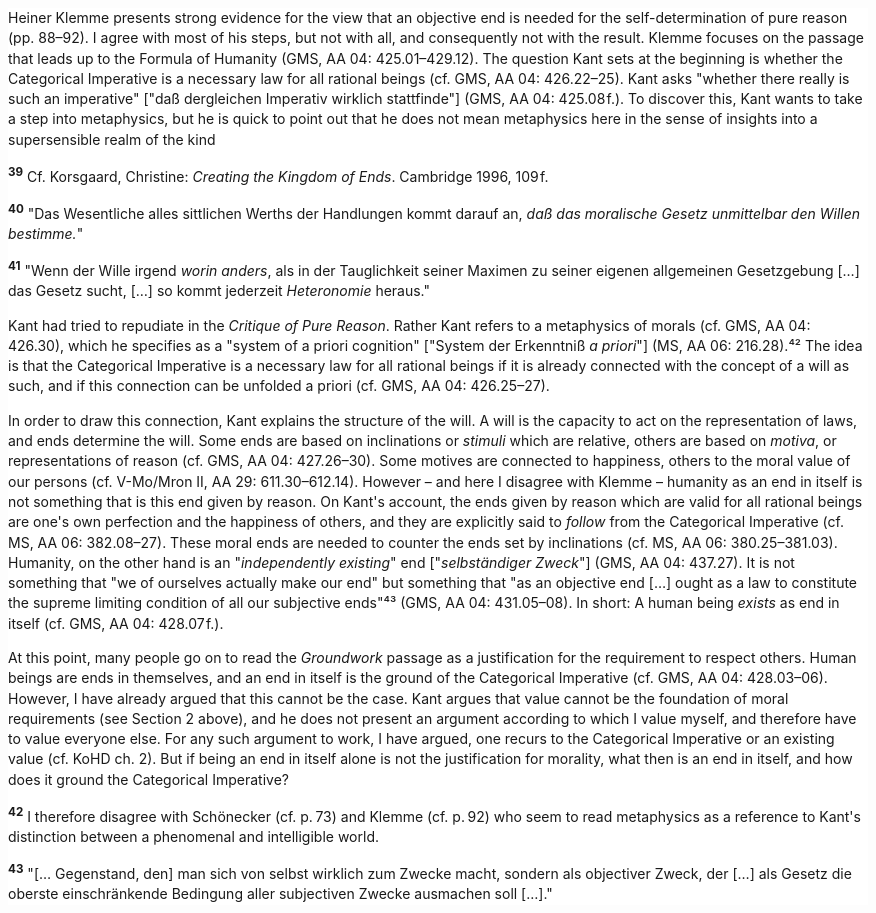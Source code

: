 Heiner Klemme presents strong evidence for the view that an objective end is needed for the self-determination of pure reason (pp. 88–92). I agree with most of his steps, but not with all, and consequently not with the result. Klemme focuses on the passage that leads up to the Formula of Humanity (GMS, AA 04: 425.01–429.12). The question Kant sets at the beginning is whether the Categorical Imperative is a necessary law for all rational beings (cf. GMS, AA 04: 426.22–25). Kant asks "whether there really is such an imperative" ["daß dergleichen Imperativ wirklich stattfinde"] (GMS, AA 04: 425.08 f.). To discover this, Kant wants to take a step into metaphysics, but he is quick to point out that he does not mean metaphysics here in the sense of insights into a supersensible realm of the kind

**<sup>39</sup>** Cf. Korsgaard, Christine: *Creating the Kingdom of Ends*. Cambridge 1996, 109 f.

**<sup>40</sup>** "Das Wesentliche alles sittlichen Werths der Handlungen kommt darauf an, *daß das moralische Gesetz unmittelbar den Willen bestimme.*"

**<sup>41</sup>** "Wenn der Wille irgend *worin anders*, als in der Tauglichkeit seiner Maximen zu seiner eigenen allgemeinen Gesetzgebung […] das Gesetz sucht, […] so kommt jederzeit *Heteronomie* heraus."

Kant had tried to repudiate in the *Critique of Pure Reason*. Rather Kant refers to a metaphysics of morals (cf. GMS, AA 04: 426.30), which he specifies as a "system of a priori cognition" ["System der Erkenntniß *a priori*"] (MS, AA 06: 216.28).⁴² The idea is that the Categorical Imperative is a necessary law for all rational beings if it is already connected with the concept of a will as such, and if this connection can be unfolded a priori (cf. GMS, AA 04: 426.25–27).

In order to draw this connection, Kant explains the structure of the will. A will is the capacity to act on the representation of laws, and ends determine the will. Some ends are based on inclinations or *stimuli* which are relative, others are based on *motiva*, or representations of reason (cf. GMS, AA 04: 427.26–30). Some motives are connected to happiness, others to the moral value of our persons (cf. V-Mo/Mron II, AA 29: 611.30–612.14). However – and here I disagree with Klemme – humanity as an end in itself is not something that is this end given by reason. On Kant's account, the ends given by reason which are valid for all rational beings are one's own perfection and the happiness of others, and they are explicitly said to *follow* from the Categorical Imperative (cf. MS, AA 06: 382.08–27). These moral ends are needed to counter the ends set by inclinations (cf. MS, AA 06: 380.25–381.03). Humanity, on the other hand is an "*independently existing*" end ["*selbständiger Zweck*"] (GMS, AA 04: 437.27). It is not something that "we of ourselves actually make our end" but something that "as an objective end […] ought as a law to constitute the supreme limiting condition of all our subjective ends"⁴³ (GMS, AA 04: 431.05–08). In short: A human being *exists* as end in itself (cf. GMS, AA 04: 428.07 f.).

At this point, many people go on to read the *Groundwork* passage as a justification for the requirement to respect others. Human beings are ends in themselves, and an end in itself is the ground of the Categorical Imperative (cf. GMS, AA 04: 428.03–06). However, I have already argued that this cannot be the case. Kant argues that value cannot be the foundation of moral requirements (see Section 2 above), and he does not present an argument according to which I value myself, and therefore have to value everyone else. For any such argument to work, I have argued, one recurs to the Categorical Imperative or an existing value (cf. KoHD ch. 2). But if being an end in itself alone is not the justification for morality, what then is an end in itself, and how does it ground the Categorical Imperative?

**<sup>42</sup>** I therefore disagree with Schönecker (cf. p. 73) and Klemme (cf. p. 92) who seem to read metaphysics as a reference to Kant's distinction between a phenomenal and intelligible world.

**<sup>43</sup>** "[… Gegenstand, den] man sich von selbst wirklich zum Zwecke macht, sondern als objectiver Zweck, der […] als Gesetz die oberste einschränkende Bedingung aller subjectiven Zwecke ausmachen soll […]."
